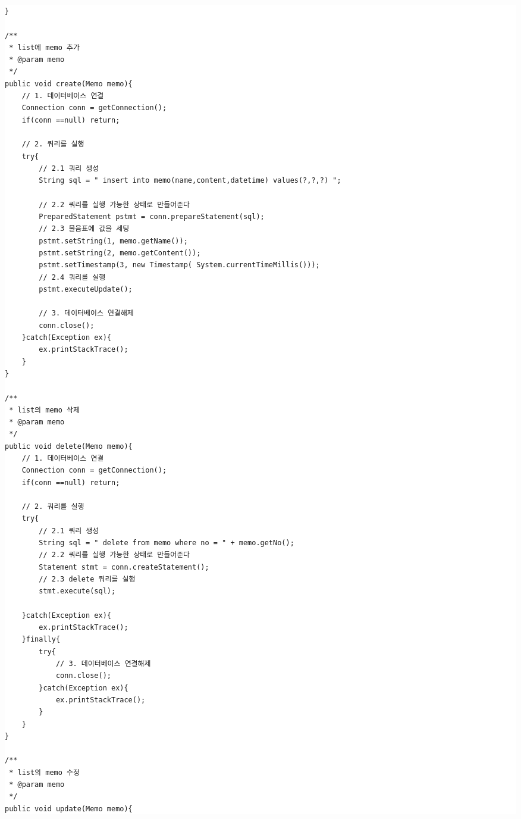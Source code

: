 	}

	/**
	 * list에 memo 추가
	 * @param memo
	 */
	public void create(Memo memo){
		// 1. 데이터베이스 연결
		Connection conn = getConnection();
		if(conn ==null) return;

		// 2. 쿼리를 실행
		try{
			// 2.1 쿼리 생성
			String sql = " insert into memo(name,content,datetime) values(?,?,?) ";

			// 2.2 쿼리를 실행 가능한 상태로 만들어준다
			PreparedStatement pstmt = conn.prepareStatement(sql);
			// 2.3 물음표에 값을 세팅
			pstmt.setString(1, memo.getName());
			pstmt.setString(2, memo.getContent());
			pstmt.setTimestamp(3, new Timestamp( System.currentTimeMillis()));
			// 2.4 쿼리를 실행
			pstmt.executeUpdate();

			// 3. 데이터베이스 연결해제
			conn.close();
		}catch(Exception ex){
			ex.printStackTrace();
		}
	}

	/**
	 * list의 memo 삭제
	 * @param memo
	 */
	public void delete(Memo memo){
		// 1. 데이터베이스 연결
		Connection conn = getConnection();
		if(conn ==null) return;

		// 2. 쿼리를 실행
		try{
			// 2.1 쿼리 생성
			String sql = " delete from memo where no = " + memo.getNo();
			// 2.2 쿼리를 실행 가능한 상태로 만들어준다
			Statement stmt = conn.createStatement();
			// 2.3 delete 쿼리를 실행
			stmt.execute(sql);

		}catch(Exception ex){
			ex.printStackTrace();
		}finally{
			try{
				// 3. 데이터베이스 연결해제
				conn.close();
			}catch(Exception ex){
				ex.printStackTrace();
			}
		}
	}

	/**
	 * list의 memo 수정
	 * @param memo
	 */
	public void update(Memo memo){